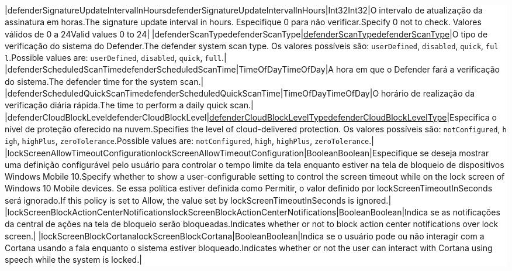 |<span data-ttu-id="a9a22-353">defenderSignatureUpdateIntervalInHours</span><span class="sxs-lookup"><span data-stu-id="a9a22-353">defenderSignatureUpdateIntervalInHours</span></span>|<span data-ttu-id="a9a22-354">Int32</span><span class="sxs-lookup"><span data-stu-id="a9a22-354">Int32</span></span>|<span data-ttu-id="a9a22-355">O intervalo de atualização da assinatura em horas.</span><span class="sxs-lookup"><span data-stu-id="a9a22-355">The signature update interval in hours.</span></span> <span data-ttu-id="a9a22-356">Especifique 0 para não verificar.</span><span class="sxs-lookup"><span data-stu-id="a9a22-356">Specify 0 not to check.</span></span> <span data-ttu-id="a9a22-357">Valores válidos de 0 a 24</span><span class="sxs-lookup"><span data-stu-id="a9a22-357">Valid values 0 to 24</span></span>|
|<span data-ttu-id="a9a22-358">defenderScanType</span><span class="sxs-lookup"><span data-stu-id="a9a22-358">defenderScanType</span></span>|[<span data-ttu-id="a9a22-359">defenderScanType</span><span class="sxs-lookup"><span data-stu-id="a9a22-359">defenderScanType</span></span>](../resources/intune_deviceconfig_defenderscantype.md)|<span data-ttu-id="a9a22-360">O tipo de verificação do sistema do Defender.</span><span class="sxs-lookup"><span data-stu-id="a9a22-360">The defender system scan type.</span></span> <span data-ttu-id="a9a22-361">Os valores possíveis são: `userDefined`, `disabled`, `quick`, `full`.</span><span class="sxs-lookup"><span data-stu-id="a9a22-361">Possible values are: `userDefined`, `disabled`, `quick`, `full`.</span></span>|
|<span data-ttu-id="a9a22-362">defenderScheduledScanTime</span><span class="sxs-lookup"><span data-stu-id="a9a22-362">defenderScheduledScanTime</span></span>|<span data-ttu-id="a9a22-363">TimeOfDay</span><span class="sxs-lookup"><span data-stu-id="a9a22-363">TimeOfDay</span></span>|<span data-ttu-id="a9a22-364">A hora em que o Defender fará a verificação do sistema.</span><span class="sxs-lookup"><span data-stu-id="a9a22-364">The defender time for the system scan.</span></span>|
|<span data-ttu-id="a9a22-365">defenderScheduledQuickScanTime</span><span class="sxs-lookup"><span data-stu-id="a9a22-365">defenderScheduledQuickScanTime</span></span>|<span data-ttu-id="a9a22-366">TimeOfDay</span><span class="sxs-lookup"><span data-stu-id="a9a22-366">TimeOfDay</span></span>|<span data-ttu-id="a9a22-367">O horário de realização da verificação diária rápida.</span><span class="sxs-lookup"><span data-stu-id="a9a22-367">The time to perform a daily quick scan.</span></span>|
|<span data-ttu-id="a9a22-368">defenderCloudBlockLevel</span><span class="sxs-lookup"><span data-stu-id="a9a22-368">defenderCloudBlockLevel</span></span>|[<span data-ttu-id="a9a22-369">defenderCloudBlockLevelType</span><span class="sxs-lookup"><span data-stu-id="a9a22-369">defenderCloudBlockLevelType</span></span>](../resources/intune_deviceconfig_defendercloudblockleveltype.md)|<span data-ttu-id="a9a22-370">Especifica o nível de proteção oferecido na nuvem.</span><span class="sxs-lookup"><span data-stu-id="a9a22-370">Specifies the level of cloud-delivered protection.</span></span> <span data-ttu-id="a9a22-371">Os valores possíveis são: `notConfigured`, `high`, `highPlus`, `zeroTolerance`.</span><span class="sxs-lookup"><span data-stu-id="a9a22-371">Possible values are: `notConfigured`, `high`, `highPlus`, `zeroTolerance`.</span></span>|
|<span data-ttu-id="a9a22-372">lockScreenAllowTimeoutConfiguration</span><span class="sxs-lookup"><span data-stu-id="a9a22-372">lockScreenAllowTimeoutConfiguration</span></span>|<span data-ttu-id="a9a22-373">Boolean</span><span class="sxs-lookup"><span data-stu-id="a9a22-373">Boolean</span></span>|<span data-ttu-id="a9a22-374">Especifique se deseja mostrar uma definição configurável pelo usuário para controlar o tempo limite da tela enquanto estiver na tela de bloqueio de dispositivos Windows Mobile 10.</span><span class="sxs-lookup"><span data-stu-id="a9a22-374">Specify whether to show a user-configurable setting to control the screen timeout while on the lock screen of Windows 10 Mobile devices.</span></span> <span data-ttu-id="a9a22-375">Se essa política estiver definida como Permitir, o valor definido por lockScreenTimeoutInSeconds será ignorado.</span><span class="sxs-lookup"><span data-stu-id="a9a22-375">If this policy is set to Allow, the value set by lockScreenTimeoutInSeconds is ignored.</span></span>|
|<span data-ttu-id="a9a22-376">lockScreenBlockActionCenterNotifications</span><span class="sxs-lookup"><span data-stu-id="a9a22-376">lockScreenBlockActionCenterNotifications</span></span>|<span data-ttu-id="a9a22-377">Boolean</span><span class="sxs-lookup"><span data-stu-id="a9a22-377">Boolean</span></span>|<span data-ttu-id="a9a22-378">Indica se as notificações da central de ações na tela de bloqueio serão bloqueadas.</span><span class="sxs-lookup"><span data-stu-id="a9a22-378">Indicates whether or not to block action center notifications over lock screen.</span></span>|
|<span data-ttu-id="a9a22-379">lockScreenBlockCortana</span><span class="sxs-lookup"><span data-stu-id="a9a22-379">lockScreenBlockCortana</span></span>|<span data-ttu-id="a9a22-380">Boolean</span><span class="sxs-lookup"><span data-stu-id="a9a22-380">Boolean</span></span>|<span data-ttu-id="a9a22-381">Indica se o usuário pode ou não interagir com a Cortana usando a fala enquanto o sistema estiver bloqueado.</span><span class="sxs-lookup"><span data-stu-id="a9a22-381">Indicates whether or not the user can interact with Cortana using speech while the system is locked.</span></span>|